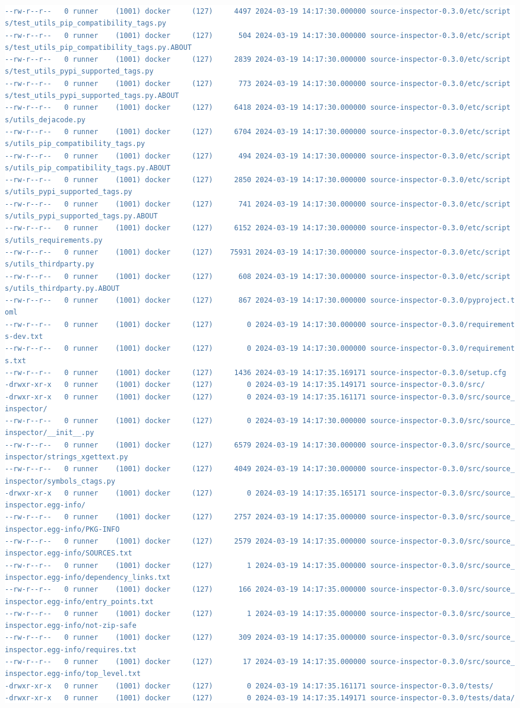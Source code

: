 ```diff
--rw-r--r--   0 runner    (1001) docker     (127)     4497 2024-03-19 14:17:30.000000 source-inspector-0.3.0/etc/scripts/test_utils_pip_compatibility_tags.py
--rw-r--r--   0 runner    (1001) docker     (127)      504 2024-03-19 14:17:30.000000 source-inspector-0.3.0/etc/scripts/test_utils_pip_compatibility_tags.py.ABOUT
--rw-r--r--   0 runner    (1001) docker     (127)     2839 2024-03-19 14:17:30.000000 source-inspector-0.3.0/etc/scripts/test_utils_pypi_supported_tags.py
--rw-r--r--   0 runner    (1001) docker     (127)      773 2024-03-19 14:17:30.000000 source-inspector-0.3.0/etc/scripts/test_utils_pypi_supported_tags.py.ABOUT
--rw-r--r--   0 runner    (1001) docker     (127)     6418 2024-03-19 14:17:30.000000 source-inspector-0.3.0/etc/scripts/utils_dejacode.py
--rw-r--r--   0 runner    (1001) docker     (127)     6704 2024-03-19 14:17:30.000000 source-inspector-0.3.0/etc/scripts/utils_pip_compatibility_tags.py
--rw-r--r--   0 runner    (1001) docker     (127)      494 2024-03-19 14:17:30.000000 source-inspector-0.3.0/etc/scripts/utils_pip_compatibility_tags.py.ABOUT
--rw-r--r--   0 runner    (1001) docker     (127)     2850 2024-03-19 14:17:30.000000 source-inspector-0.3.0/etc/scripts/utils_pypi_supported_tags.py
--rw-r--r--   0 runner    (1001) docker     (127)      741 2024-03-19 14:17:30.000000 source-inspector-0.3.0/etc/scripts/utils_pypi_supported_tags.py.ABOUT
--rw-r--r--   0 runner    (1001) docker     (127)     6152 2024-03-19 14:17:30.000000 source-inspector-0.3.0/etc/scripts/utils_requirements.py
--rw-r--r--   0 runner    (1001) docker     (127)    75931 2024-03-19 14:17:30.000000 source-inspector-0.3.0/etc/scripts/utils_thirdparty.py
--rw-r--r--   0 runner    (1001) docker     (127)      608 2024-03-19 14:17:30.000000 source-inspector-0.3.0/etc/scripts/utils_thirdparty.py.ABOUT
--rw-r--r--   0 runner    (1001) docker     (127)      867 2024-03-19 14:17:30.000000 source-inspector-0.3.0/pyproject.toml
--rw-r--r--   0 runner    (1001) docker     (127)        0 2024-03-19 14:17:30.000000 source-inspector-0.3.0/requirements-dev.txt
--rw-r--r--   0 runner    (1001) docker     (127)        0 2024-03-19 14:17:30.000000 source-inspector-0.3.0/requirements.txt
--rw-r--r--   0 runner    (1001) docker     (127)     1436 2024-03-19 14:17:35.169171 source-inspector-0.3.0/setup.cfg
-drwxr-xr-x   0 runner    (1001) docker     (127)        0 2024-03-19 14:17:35.149171 source-inspector-0.3.0/src/
-drwxr-xr-x   0 runner    (1001) docker     (127)        0 2024-03-19 14:17:35.161171 source-inspector-0.3.0/src/source_inspector/
--rw-r--r--   0 runner    (1001) docker     (127)        0 2024-03-19 14:17:30.000000 source-inspector-0.3.0/src/source_inspector/__init__.py
--rw-r--r--   0 runner    (1001) docker     (127)     6579 2024-03-19 14:17:30.000000 source-inspector-0.3.0/src/source_inspector/strings_xgettext.py
--rw-r--r--   0 runner    (1001) docker     (127)     4049 2024-03-19 14:17:30.000000 source-inspector-0.3.0/src/source_inspector/symbols_ctags.py
-drwxr-xr-x   0 runner    (1001) docker     (127)        0 2024-03-19 14:17:35.165171 source-inspector-0.3.0/src/source_inspector.egg-info/
--rw-r--r--   0 runner    (1001) docker     (127)     2757 2024-03-19 14:17:35.000000 source-inspector-0.3.0/src/source_inspector.egg-info/PKG-INFO
--rw-r--r--   0 runner    (1001) docker     (127)     2579 2024-03-19 14:17:35.000000 source-inspector-0.3.0/src/source_inspector.egg-info/SOURCES.txt
--rw-r--r--   0 runner    (1001) docker     (127)        1 2024-03-19 14:17:35.000000 source-inspector-0.3.0/src/source_inspector.egg-info/dependency_links.txt
--rw-r--r--   0 runner    (1001) docker     (127)      166 2024-03-19 14:17:35.000000 source-inspector-0.3.0/src/source_inspector.egg-info/entry_points.txt
--rw-r--r--   0 runner    (1001) docker     (127)        1 2024-03-19 14:17:35.000000 source-inspector-0.3.0/src/source_inspector.egg-info/not-zip-safe
--rw-r--r--   0 runner    (1001) docker     (127)      309 2024-03-19 14:17:35.000000 source-inspector-0.3.0/src/source_inspector.egg-info/requires.txt
--rw-r--r--   0 runner    (1001) docker     (127)       17 2024-03-19 14:17:35.000000 source-inspector-0.3.0/src/source_inspector.egg-info/top_level.txt
-drwxr-xr-x   0 runner    (1001) docker     (127)        0 2024-03-19 14:17:35.161171 source-inspector-0.3.0/tests/
-drwxr-xr-x   0 runner    (1001) docker     (127)        0 2024-03-19 14:17:35.149171 source-inspector-0.3.0/tests/data/
```